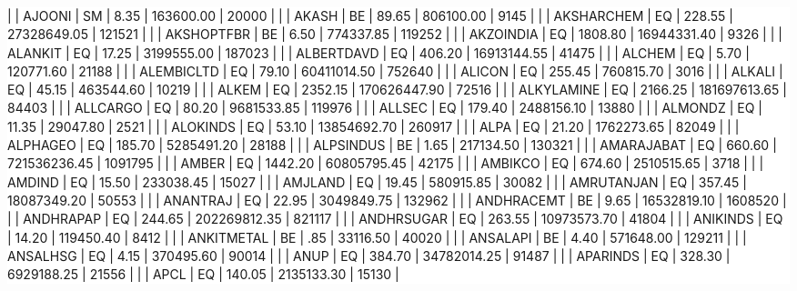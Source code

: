 |  | AJOONI | SM | 8.35 | 163600.00 | 20000 |
|  | AKASH | BE | 89.65 | 806100.00 | 9145 |
|  | AKSHARCHEM | EQ | 228.55 | 27328649.05 | 121521 |
|  | AKSHOPTFBR | BE | 6.50 | 774337.85 | 119252 |
|  | AKZOINDIA | EQ | 1808.80 | 16944331.40 | 9326 |
|  | ALANKIT | EQ | 17.25 | 3199555.00 | 187023 |
|  | ALBERTDAVD | EQ | 406.20 | 16913144.55 | 41475 |
|  | ALCHEM | EQ | 5.70 | 120771.60 | 21188 |
|  | ALEMBICLTD | EQ | 79.10 | 60411014.50 | 752640 |
|  | ALICON | EQ | 255.45 | 760815.70 | 3016 |
|  | ALKALI | EQ | 45.15 | 463544.60 | 10219 |
|  | ALKEM | EQ | 2352.15 | 170626447.90 | 72516 |
|  | ALKYLAMINE | EQ | 2166.25 | 181697613.65 | 84403 |
|  | ALLCARGO | EQ | 80.20 | 9681533.85 | 119976 |
|  | ALLSEC | EQ | 179.40 | 2488156.10 | 13880 |
|  | ALMONDZ | EQ | 11.35 | 29047.80 | 2521 |
|  | ALOKINDS | EQ | 53.10 | 13854692.70 | 260917 |
|  | ALPA | EQ | 21.20 | 1762273.65 | 82049 |
|  | ALPHAGEO | EQ | 185.70 | 5285491.20 | 28188 |
|  | ALPSINDUS | BE | 1.65 | 217134.50 | 130321 |
|  | AMARAJABAT | EQ | 660.60 | 721536236.45 | 1091795 |
|  | AMBER | EQ | 1442.20 | 60805795.45 | 42175 |
|  | AMBIKCO | EQ | 674.60 | 2510515.65 | 3718 |
|  | AMDIND | EQ | 15.50 | 233038.45 | 15027 |
|  | AMJLAND | EQ | 19.45 | 580915.85 | 30082 |
|  | AMRUTANJAN | EQ | 357.45 | 18087349.20 | 50553 |
|  | ANANTRAJ | EQ | 22.95 | 3049849.75 | 132962 |
|  | ANDHRACEMT | BE | 9.65 | 16532819.10 | 1608520 |
|  | ANDHRAPAP | EQ | 244.65 | 202269812.35 | 821117 |
|  | ANDHRSUGAR | EQ | 263.55 | 10973573.70 | 41804 |
|  | ANIKINDS | EQ | 14.20 | 119450.40 | 8412 |
|  | ANKITMETAL | BE | .85 | 33116.50 | 40020 |
|  | ANSALAPI | BE | 4.40 | 571648.00 | 129211 |
|  | ANSALHSG | EQ | 4.15 | 370495.60 | 90014 |
|  | ANUP | EQ | 384.70 | 34782014.25 | 91487 |
|  | APARINDS | EQ | 328.30 | 6929188.25 | 21556 |
|  | APCL | EQ | 140.05 | 2135133.30 | 15130 |